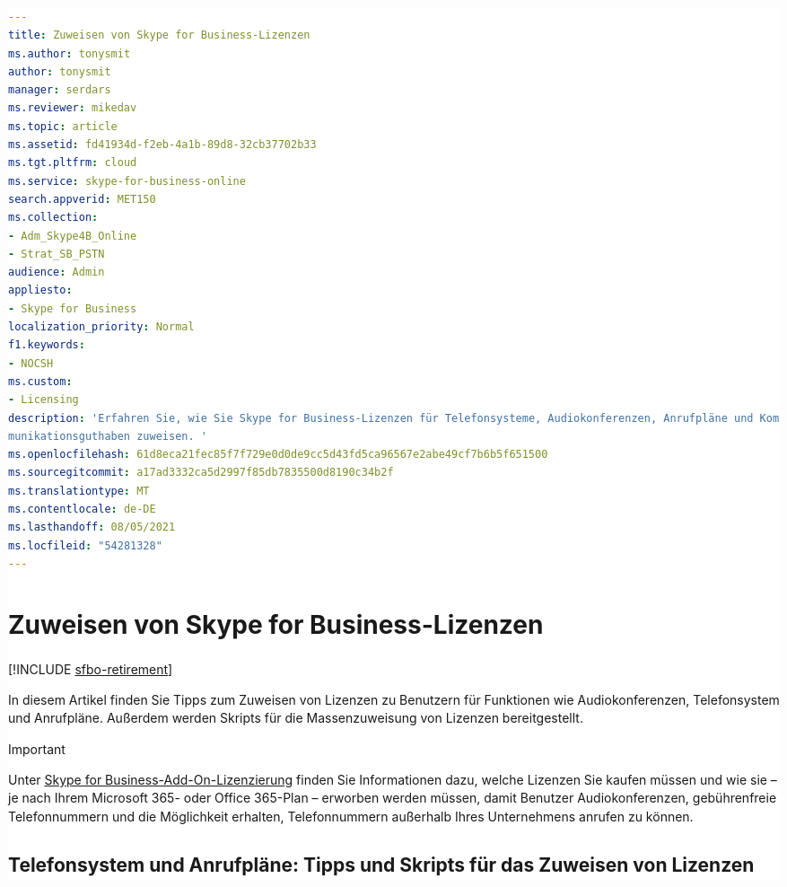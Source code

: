 ```yaml
---
title: Zuweisen von Skype for Business-Lizenzen
ms.author: tonysmit
author: tonysmit
manager: serdars
ms.reviewer: mikedav
ms.topic: article
ms.assetid: fd41934d-f2eb-4a1b-89d8-32cb37702b33
ms.tgt.pltfrm: cloud
ms.service: skype-for-business-online
search.appverid: MET150
ms.collection:
- Adm_Skype4B_Online
- Strat_SB_PSTN
audience: Admin
appliesto:
- Skype for Business
localization_priority: Normal
f1.keywords:
- NOCSH
ms.custom:
- Licensing
description: 'Erfahren Sie, wie Sie Skype for Business-Lizenzen für Telefonsysteme, Audiokonferenzen, Anrufpläne und Kommunikationsguthaben zuweisen. '
ms.openlocfilehash: 61d8eca21fec85f7f729e0d0de9cc5d43fd5ca96567e2abe49cf7b6b5f651500
ms.sourcegitcommit: a17ad3332ca5d2997f85db7835500d8190c34b2f
ms.translationtype: MT
ms.contentlocale: de-DE
ms.lasthandoff: 08/05/2021
ms.locfileid: "54281328"
---
```

# <a name="assign-skype-for-business-licenses"></a>Zuweisen von Skype for Business-Lizenzen

[!INCLUDE [sfbo-retirement](../../Hub/includes/sfbo-retirement.md)]

In diesem Artikel finden Sie Tipps zum Zuweisen von Lizenzen zu Benutzern für Funktionen wie Audiokonferenzen, Telefonsystem und Anrufpläne. Außerdem werden Skripts für die Massenzuweisung von Lizenzen bereitgestellt.

> [!IMPORTANT]
> Unter [Skype for Business-Add-On-Lizenzierung](skype-for-business-and-microsoft-teams-add-on-licensing.md) finden Sie Informationen dazu,  welche Lizenzen Sie kaufen müssen und wie sie – je nach Ihrem Microsoft 365- oder Office 365-Plan – erworben werden müssen, damit Benutzer Audiokonferenzen, gebührenfreie Telefonnummern und die Möglichkeit erhalten, Telefonnummern außerhalb Ihres Unternehmens anrufen zu können.


## <a name="phone-system-and-calling-plans-tips-and-scripts-for-assigning-licenses"></a>Telefonsystem und Anrufpläne: Tipps und Skripts für das Zuweisen von Lizenzen
